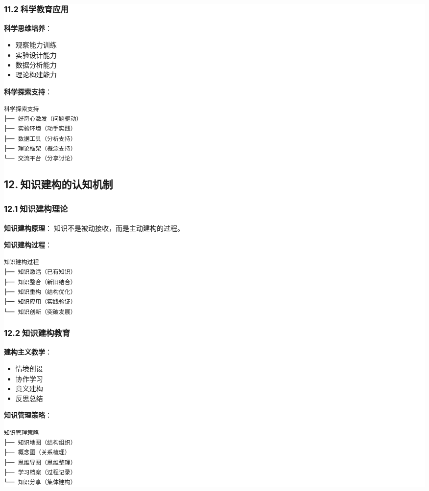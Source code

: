 ### 11.2 科学教育应用

**科学思维培养**：

- 观察能力训练
- 实验设计能力
- 数据分析能力
- 理论构建能力

**科学探索支持**：

```text
科学探索支持
├── 好奇心激发（问题驱动）
├── 实验环境（动手实践）
├── 数据工具（分析支持）
├── 理论框架（概念支持）
└── 交流平台（分享讨论）
```

## 12. 知识建构的认知机制

### 12.1 知识建构理论

**知识建构原理**：
知识不是被动接收，而是主动建构的过程。

**知识建构过程**：

```text
知识建构过程
├── 知识激活（已有知识）
├── 知识整合（新旧结合）
├── 知识重构（结构优化）
├── 知识应用（实践验证）
└── 知识创新（突破发展）
```

### 12.2 知识建构教育

**建构主义教学**：

- 情境创设
- 协作学习
- 意义建构
- 反思总结

**知识管理策略**：

```text
知识管理策略
├── 知识地图（结构组织）
├── 概念图（关系梳理）
├── 思维导图（思维整理）
├── 学习档案（过程记录）
└── 知识分享（集体建构）
```
